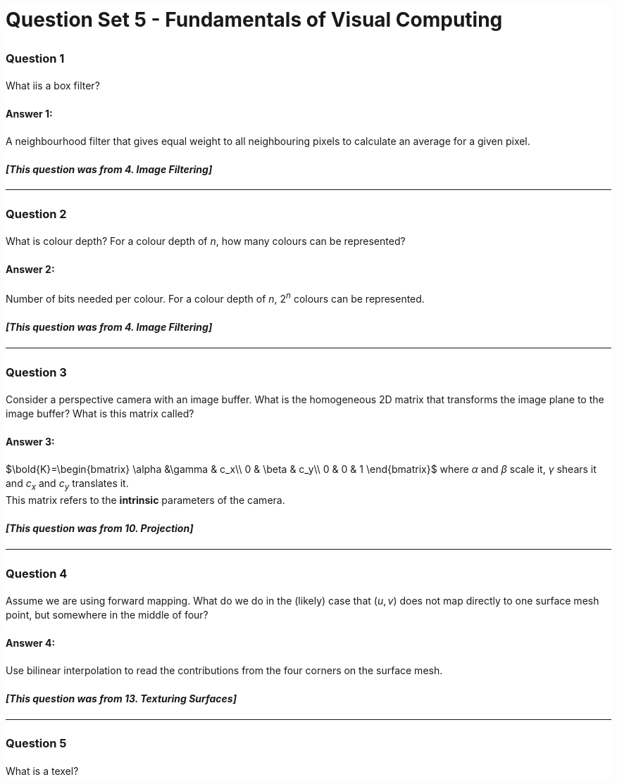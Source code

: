 # Question Set 5 - Fundamentals of Visual Computing
### Question 1
What iis a box filter?

#### Answer 1:
A neighbourhood filter that gives equal weight to all neighbouring pixels to calculate an average for a given pixel.

#### *[This question was from 4. Image Filtering]*
<hr>

### Question 2
What is colour depth? For a colour depth of $n$, how many colours can be represented?

#### Answer 2:
Number of bits needed per colour. For a colour depth of $n$, $2^n$ colours can be represented.

#### *[This question was from 4. Image Filtering]*
<hr>

### Question 3
Consider a perspective camera with an image buffer. 
What is the homogeneous 2D matrix that transforms the image plane to the image buffer? What is this matrix called?

#### Answer 3:
$\bold{K}=\begin{bmatrix}
\alpha &\gamma & c_x\\
0 & \beta & c_y\\
0 & 0 & 1
\end{bmatrix}$ where $\alpha$ and $\beta$ scale it, $\gamma$ shears it and $c_x$ and $c_y$ translates it.<br> This matrix refers to the **intrinsic** parameters of the camera.

#### *[This question was from 10. Projection]*
<hr>

### Question 4
Assume we are using forward mapping. What do we do in the (likely) case that $(u,v)$ does not map directly to one surface mesh point, but somewhere in the middle of four?

#### Answer 4:
Use bilinear interpolation to read the contributions from the four corners on the surface mesh.

#### *[This question was from 13. Texturing Surfaces]*
<hr>

### Question 5
What is a texel?
